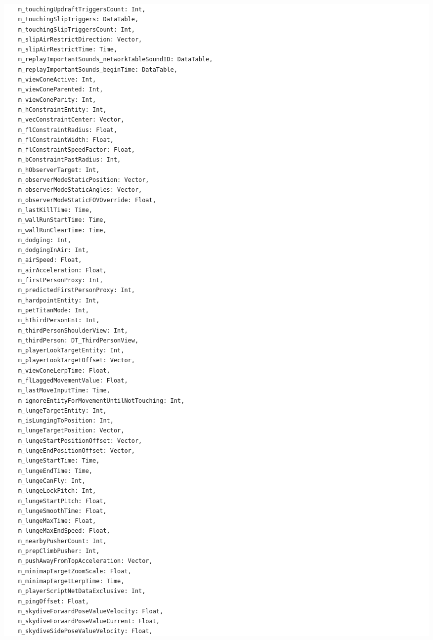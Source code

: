 ```
	m_touchingUpdraftTriggersCount: Int,
	m_touchingSlipTriggers: DataTable,
	m_touchingSlipTriggersCount: Int,
	m_slipAirRestrictDirection: Vector,
	m_slipAirRestrictTime: Time,
	m_replayImportantSounds_networkTableSoundID: DataTable,
	m_replayImportantSounds_beginTime: DataTable,
	m_viewConeActive: Int,
	m_viewConeParented: Int,
	m_viewConeParity: Int,
	m_hConstraintEntity: Int,
	m_vecConstraintCenter: Vector,
	m_flConstraintRadius: Float,
	m_flConstraintWidth: Float,
	m_flConstraintSpeedFactor: Float,
	m_bConstraintPastRadius: Int,
	m_hObserverTarget: Int,
	m_observerModeStaticPosition: Vector,
	m_observerModeStaticAngles: Vector,
	m_observerModeStaticFOVOverride: Float,
	m_lastKillTime: Time,
	m_wallRunStartTime: Time,
	m_wallRunClearTime: Time,
	m_dodging: Int,
	m_dodgingInAir: Int,
	m_airSpeed: Float,
	m_airAcceleration: Float,
	m_firstPersonProxy: Int,
	m_predictedFirstPersonProxy: Int,
	m_hardpointEntity: Int,
	m_petTitanMode: Int,
	m_hThirdPersonEnt: Int,
	m_thirdPersonShoulderView: Int,
	m_thirdPerson: DT_ThirdPersonView,
	m_playerLookTargetEntity: Int,
	m_playerLookTargetOffset: Vector,
	m_viewConeLerpTime: Float,
	m_flLaggedMovementValue: Float,
	m_lastMoveInputTime: Time,
	m_ignoreEntityForMovementUntilNotTouching: Int,
	m_lungeTargetEntity: Int,
	m_isLungingToPosition: Int,
	m_lungeTargetPosition: Vector,
	m_lungeStartPositionOffset: Vector,
	m_lungeEndPositionOffset: Vector,
	m_lungeStartTime: Time,
	m_lungeEndTime: Time,
	m_lungeCanFly: Int,
	m_lungeLockPitch: Int,
	m_lungeStartPitch: Float,
	m_lungeSmoothTime: Float,
	m_lungeMaxTime: Float,
	m_lungeMaxEndSpeed: Float,
	m_nearbyPusherCount: Int,
	m_prepClimbPusher: Int,
	m_pushAwayFromTopAcceleration: Vector,
	m_minimapTargetZoomScale: Float,
	m_minimapTargetLerpTime: Time,
	m_playerScriptNetDataExclusive: Int,
	m_pingOffset: Float,
	m_skydiveForwardPoseValueVelocity: Float,
	m_skydiveForwardPoseValueCurrent: Float,
	m_skydiveSidePoseValueVelocity: Float,
```